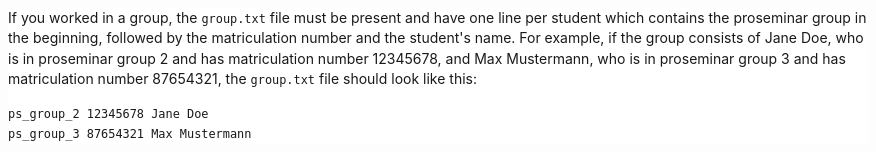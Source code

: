 If you worked in a group, the `group.txt` file must be present and have one line per student which contains the proseminar group in the beginning, followed by the matriculation number and the student's name. For example, if the group consists of Jane Doe, who is in proseminar group 2 and has matriculation number 12345678, and Max Mustermann, who is in proseminar group 3 and has matriculation number 87654321, the `group.txt` file should look like this:

```text
ps_group_2 12345678 Jane Doe
ps_group_3 87654321 Max Mustermann
```

